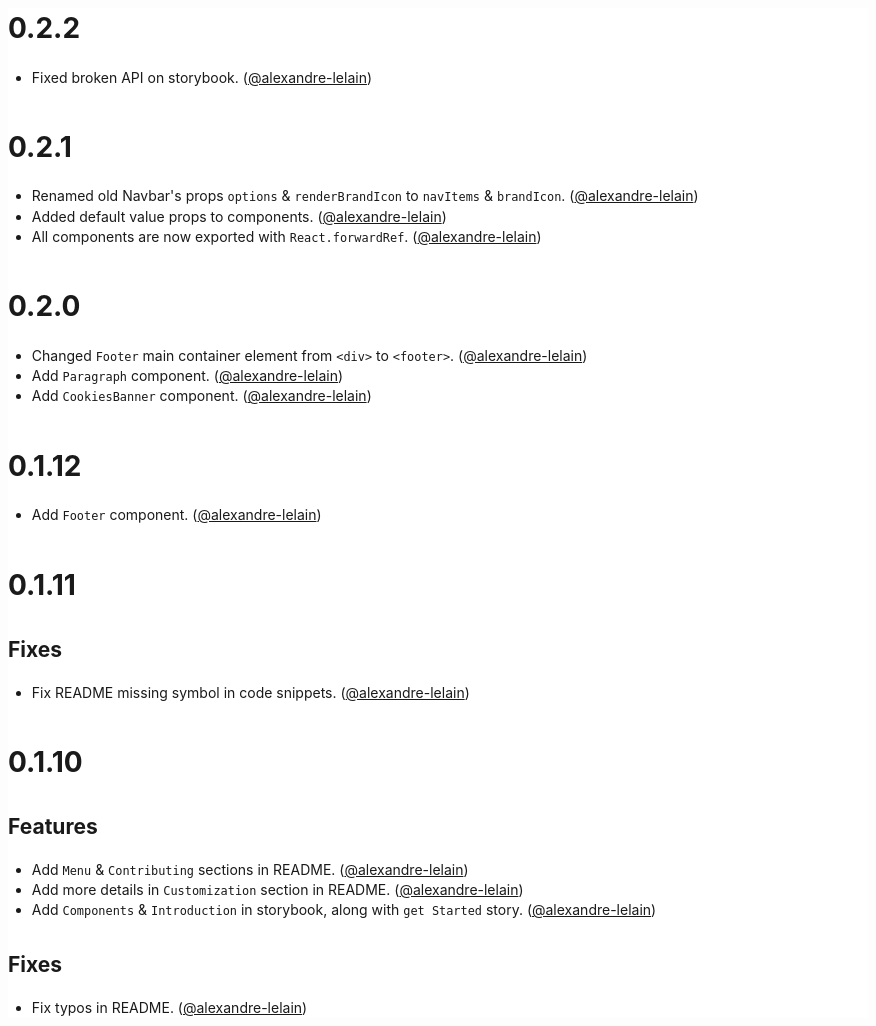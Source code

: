 # 0.2.2

- Fixed broken API on storybook. ([@alexandre-lelain](https://github.com/alexandre-lelain))

# 0.2.1

- Renamed old Navbar's props `options` & `renderBrandIcon` to `navItems` & `brandIcon`. ([@alexandre-lelain](https://github.com/alexandre-lelain))
- Added default value props to components. ([@alexandre-lelain](https://github.com/alexandre-lelain))
- All components are now exported with `React.forwardRef`. ([@alexandre-lelain](https://github.com/alexandre-lelain))

# 0.2.0

- Changed `Footer` main container element from `<div>` to `<footer>`. ([@alexandre-lelain](https://github.com/alexandre-lelain))
- Add `Paragraph` component. ([@alexandre-lelain](https://github.com/alexandre-lelain))
- Add `CookiesBanner` component. ([@alexandre-lelain](https://github.com/alexandre-lelain))

# 0.1.12

- Add `Footer` component. ([@alexandre-lelain](https://github.com/alexandre-lelain))

# 0.1.11

## Fixes

- Fix README missing symbol in code snippets. ([@alexandre-lelain](https://github.com/alexandre-lelain))

# 0.1.10

## Features

- Add `Menu` & `Contributing` sections in README. ([@alexandre-lelain](https://github.com/alexandre-lelain))
- Add more details in `Customization` section in README. ([@alexandre-lelain](https://github.com/alexandre-lelain))
- Add `Components` & `Introduction` in storybook, along with `get Started` story. ([@alexandre-lelain](https://github.com/alexandre-lelain))

## Fixes

- Fix typos in README. ([@alexandre-lelain](https://github.com/alexandre-lelain))
